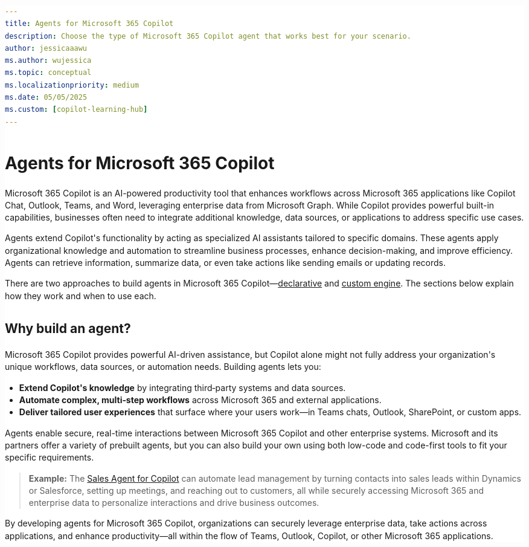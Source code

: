 ```yaml
---
title: Agents for Microsoft 365 Copilot
description: Choose the type of Microsoft 365 Copilot agent that works best for your scenario.
author: jessicaaawu
ms.author: wujessica
ms.topic: conceptual
ms.localizationpriority: medium
ms.date: 05/05/2025
ms.custom: [copilot-learning-hub]
---
```


# Agents for Microsoft 365 Copilot

Microsoft 365 Copilot is an AI-powered productivity tool that enhances workflows across Microsoft 365 applications like Copilot Chat, Outlook, Teams, and Word, leveraging enterprise data from Microsoft Graph. While Copilot provides powerful built-in capabilities, businesses often need to integrate additional knowledge, data sources, or applications to address specific use cases.

Agents extend Copilot's functionality by acting as specialized AI assistants tailored to specific domains. These agents apply organizational knowledge and automation to streamline business processes, enhance decision-making, and improve efficiency. Agents can retrieve information, summarize data, or even take actions like sending emails or updating records.  

There are two approaches to build agents in Microsoft 365 Copilot—[declarative](#declarative-agents) and [custom engine](#custom-engine-agents). The sections below explain how they work and when to use each.

## Why build an agent?

Microsoft 365 Copilot provides powerful AI-driven assistance, but Copilot alone might not fully address your organization's unique workflows, data sources, or automation needs. Building agents lets you:

- **Extend Copilot's knowledge** by integrating third‑party systems and data sources.  
- **Automate complex, multi‑step workflows** across Microsoft 365 and external applications.  
- **Deliver tailored user experiences** that surface where your users work—in Teams chats, Outlook, SharePoint, or custom apps.  

Agents enable secure, real-time interactions between Microsoft 365 Copilot and other enterprise systems. Microsoft and its partners offer a variety of prebuilt agents, but you can also build your own using both low-code and code-first tools to fit your specific requirements.

> **Example:** The [Sales Agent for Copilot](https://www.microsoft.com/microsoft-365/blog/2025/03/05/new-sales-agents-accessible-in-microsoft-365-copilot-help-teams-close-more-deals-faster/?msockid=3be55ff297446b3b1fdd4a4e93446d12) can automate lead management by turning contacts into sales leads within Dynamics or Salesforce, setting up meetings, and reaching out to customers, all while securely accessing Microsoft 365 and enterprise data to personalize interactions and drive business outcomes.

By developing agents for Microsoft 365 Copilot, organizations can securely leverage enterprise data, take actions across applications, and enhance productivity—all within the flow of Teams, Outlook, Copilot, or other Microsoft 365 applications.
